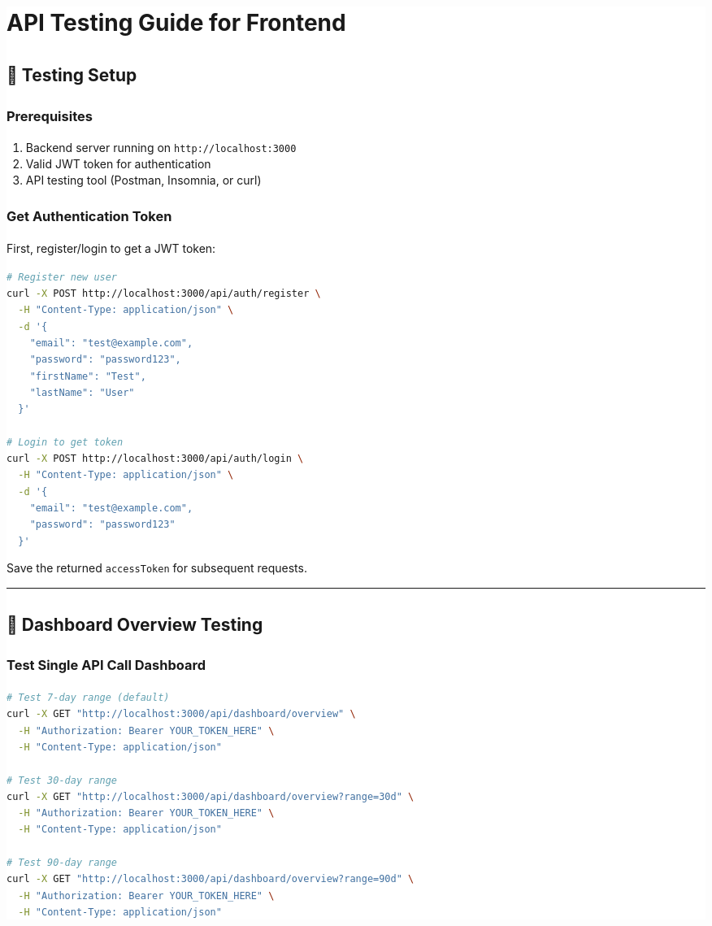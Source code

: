 # API Testing Guide for Frontend

## 🧪 Testing Setup

### Prerequisites

1. Backend server running on `http://localhost:3000`
2. Valid JWT token for authentication
3. API testing tool (Postman, Insomnia, or curl)

### Get Authentication Token

First, register/login to get a JWT token:

```bash
# Register new user
curl -X POST http://localhost:3000/api/auth/register \
  -H "Content-Type: application/json" \
  -d '{
    "email": "test@example.com",
    "password": "password123",
    "firstName": "Test",
    "lastName": "User"
  }'

# Login to get token
curl -X POST http://localhost:3000/api/auth/login \
  -H "Content-Type: application/json" \
  -d '{
    "email": "test@example.com",
    "password": "password123"
  }'
```

Save the returned `accessToken` for subsequent requests.

---

## 🎯 Dashboard Overview Testing

### Test Single API Call Dashboard

```bash
# Test 7-day range (default)
curl -X GET "http://localhost:3000/api/dashboard/overview" \
  -H "Authorization: Bearer YOUR_TOKEN_HERE" \
  -H "Content-Type: application/json"

# Test 30-day range
curl -X GET "http://localhost:3000/api/dashboard/overview?range=30d" \
  -H "Authorization: Bearer YOUR_TOKEN_HERE" \
  -H "Content-Type: application/json"

# Test 90-day range
curl -X GET "http://localhost:3000/api/dashboard/overview?range=90d" \
  -H "Authorization: Bearer YOUR_TOKEN_HERE" \
  -H "Content-Type: application/json"
```
